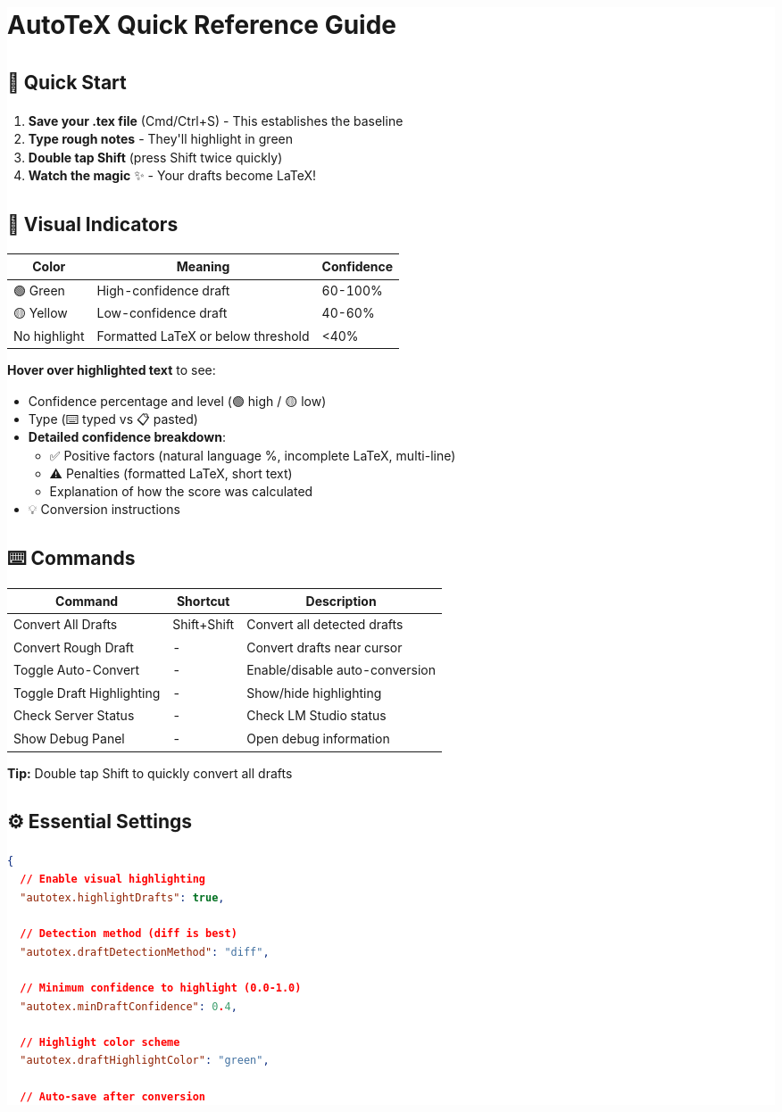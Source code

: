 # AutoTeX Quick Reference Guide

## 🚀 Quick Start

1. **Save your .tex file** (Cmd/Ctrl+S) - This establishes the baseline
2. **Type rough notes** - They'll highlight in green
3. **Double tap Shift** (press Shift twice quickly)
4. **Watch the magic** ✨ - Your drafts become LaTeX!

## 🎨 Visual Indicators

| Color | Meaning | Confidence |
|-------|---------|------------|
| 🟢 Green | High-confidence draft | 60-100% |
| 🟡 Yellow | Low-confidence draft | 40-60% |
| No highlight | Formatted LaTeX or below threshold | <40% |

**Hover over highlighted text** to see:
- Confidence percentage and level (🟢 high / 🟡 low)
- Type (⌨️ typed vs 📋 pasted)
- **Detailed confidence breakdown**:
  - ✅ Positive factors (natural language %, incomplete LaTeX, multi-line)
  - ⚠️ Penalties (formatted LaTeX, short text)
  - Explanation of how the score was calculated
- 💡 Conversion instructions

## ⌨️ Commands

| Command | Shortcut | Description |
|---------|----------|-------------|
| Convert All Drafts | Shift+Shift | Convert all detected drafts |
| Convert Rough Draft | - | Convert drafts near cursor |
| Toggle Auto-Convert | - | Enable/disable auto-conversion |
| Toggle Draft Highlighting | - | Show/hide highlighting |
| Check Server Status | - | Check LM Studio status |
| Show Debug Panel | - | Open debug information |

**Tip:** Double tap Shift to quickly convert all drafts

## ⚙️ Essential Settings

```json
{
  // Enable visual highlighting
  "autotex.highlightDrafts": true,
  
  // Detection method (diff is best)
  "autotex.draftDetectionMethod": "diff",
  
  // Minimum confidence to highlight (0.0-1.0)
  "autotex.minDraftConfidence": 0.4,
  
  // Highlight color scheme
  "autotex.draftHighlightColor": "green",
  
  // Auto-save after conversion
```